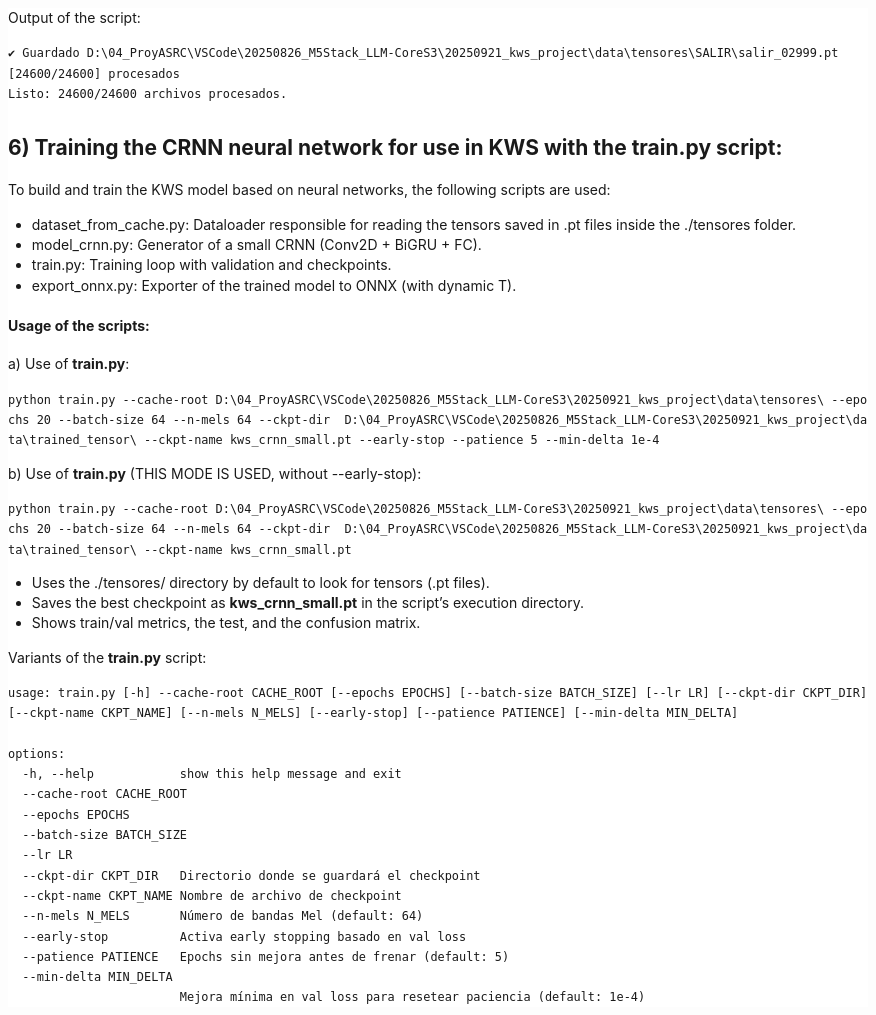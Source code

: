 Output of the script:
```
✔ Guardado D:\04_ProyASRC\VSCode\20250826_M5Stack_LLM-CoreS3\20250921_kws_project\data\tensores\SALIR\salir_02999.pt
[24600/24600] procesados
Listo: 24600/24600 archivos procesados.
```

## 6) Training the CRNN neural network for use in KWS with the **train.py** script:
To build and train the KWS model based on neural networks, the following scripts are used:
- dataset_from_cache.py: Dataloader responsible for reading the tensors saved in .pt files inside the ./tensores folder.
- model_crnn.py: Generator of a small CRNN (Conv2D + BiGRU + FC).
- train.py: Training loop with validation and checkpoints.
- export_onnx.py: Exporter of the trained model to ONNX (with dynamic T).

#### Usage of the scripts:
a) Use of **train.py**:
```
python train.py --cache-root D:\04_ProyASRC\VSCode\20250826_M5Stack_LLM-CoreS3\20250921_kws_project\data\tensores\ --epochs 20 --batch-size 64 --n-mels 64 --ckpt-dir  D:\04_ProyASRC\VSCode\20250826_M5Stack_LLM-CoreS3\20250921_kws_project\data\trained_tensor\ --ckpt-name kws_crnn_small.pt --early-stop --patience 5 --min-delta 1e-4
```

b) Use of **train.py** (THIS MODE IS USED, without --early-stop):
```
python train.py --cache-root D:\04_ProyASRC\VSCode\20250826_M5Stack_LLM-CoreS3\20250921_kws_project\data\tensores\ --epochs 20 --batch-size 64 --n-mels 64 --ckpt-dir  D:\04_ProyASRC\VSCode\20250826_M5Stack_LLM-CoreS3\20250921_kws_project\data\trained_tensor\ --ckpt-name kws_crnn_small.pt
```

- Uses the ./tensores/ directory by default to look for tensors (.pt files).
- Saves the best checkpoint as **kws_crnn_small.pt** in the script’s execution directory.
- Shows train/val metrics, the test, and the confusion matrix.

Variants of the **train.py** script:
```
usage: train.py [-h] --cache-root CACHE_ROOT [--epochs EPOCHS] [--batch-size BATCH_SIZE] [--lr LR] [--ckpt-dir CKPT_DIR] [--ckpt-name CKPT_NAME] [--n-mels N_MELS] [--early-stop] [--patience PATIENCE] [--min-delta MIN_DELTA]

options:
  -h, --help            show this help message and exit
  --cache-root CACHE_ROOT
  --epochs EPOCHS
  --batch-size BATCH_SIZE
  --lr LR
  --ckpt-dir CKPT_DIR   Directorio donde se guardará el checkpoint
  --ckpt-name CKPT_NAME Nombre de archivo de checkpoint
  --n-mels N_MELS       Número de bandas Mel (default: 64)
  --early-stop          Activa early stopping basado en val loss
  --patience PATIENCE   Epochs sin mejora antes de frenar (default: 5)
  --min-delta MIN_DELTA
                        Mejora mínima en val loss para resetear paciencia (default: 1e-4)
```
